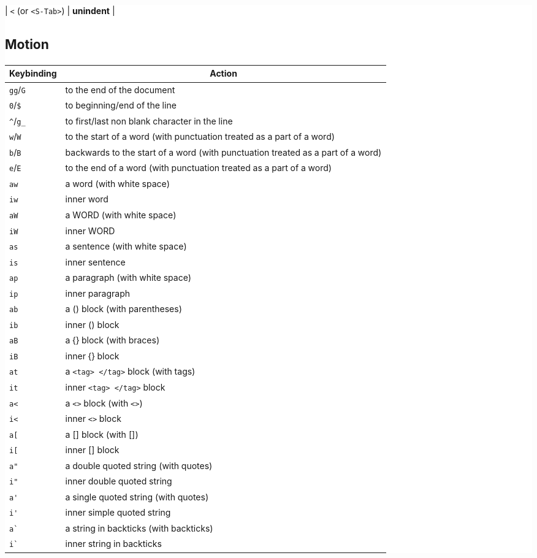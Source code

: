| `<` (or `<S-Tab>`) | **unindent**                                                                             |

## Motion

| Keybinding | Action                                                                          |
| ---------- | ------------------------------------------------------------------------------- |
| `gg`/`G`   | to the end of the document                                                      |
| `0`/`$`    | to beginning/end of the line                                                    |
| `^`/`g_`   | to first/last non blank character in the line                                   |
| `w`/`W`    | to the start of a word (with punctuation treated as a part of a word)           |
| `b`/`B`    | backwards to the start of a word (with punctuation treated as a part of a word) |
| `e`/`E`    | to the end of a word (with punctuation treated as a part of a word)             |
| `aw`       | a word (with white space)                                                       |
| `iw`       | inner word                                                                      |
| `aW`       | a WORD (with white space)                                                       |
| `iW`       | inner WORD                                                                      |
| `as`       | a sentence (with white space)                                                   |
| `is`       | inner sentence                                                                  |
| `ap`       | a paragraph (with white space)                                                  |
| `ip`       | inner paragraph                                                                 |
| `ab`       | a () block (with parentheses)                                                   |
| `ib`       | inner () block                                                                  |
| `aB`       | a {} block (with braces)                                                        |
| `iB`       | inner {} block                                                                  |
| `at`       | a `<tag> </tag>` block (with tags)                                              |
| `it`       | inner `<tag> </tag>` block                                                      |
| `a<`       | a `<>` block (with `<>`)                                                        |
| `i<`       | inner `<>` block                                                                |
| `a[`       | a [] block (with [])                                                            |
| `i[`       | inner [] block                                                                  |
| `a"`       | a double quoted string (with quotes)                                            |
| `i"`       | inner double quoted string                                                      |
| `a'`       | a single quoted string (with quotes)                                            |
| `i'`       | inner simple quoted string                                                      |
| `` a`  ``  | a string in backticks (with backticks)                                          |
| `` i`  ``  | inner string in backticks                                                       |
